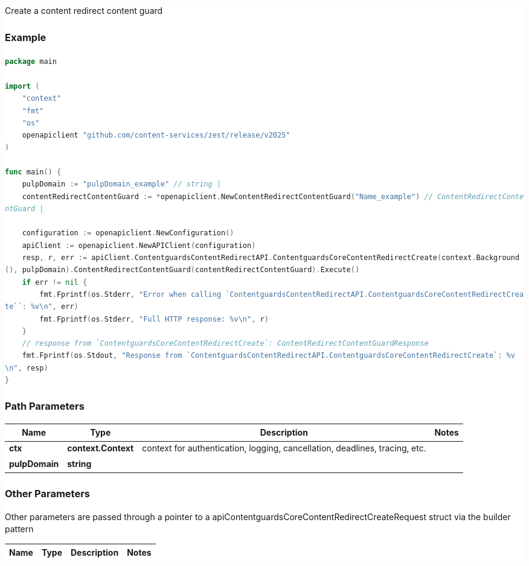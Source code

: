 Create a content redirect content guard



### Example

```go
package main

import (
	"context"
	"fmt"
	"os"
	openapiclient "github.com/content-services/zest/release/v2025"
)

func main() {
	pulpDomain := "pulpDomain_example" // string | 
	contentRedirectContentGuard := *openapiclient.NewContentRedirectContentGuard("Name_example") // ContentRedirectContentGuard | 

	configuration := openapiclient.NewConfiguration()
	apiClient := openapiclient.NewAPIClient(configuration)
	resp, r, err := apiClient.ContentguardsContentRedirectAPI.ContentguardsCoreContentRedirectCreate(context.Background(), pulpDomain).ContentRedirectContentGuard(contentRedirectContentGuard).Execute()
	if err != nil {
		fmt.Fprintf(os.Stderr, "Error when calling `ContentguardsContentRedirectAPI.ContentguardsCoreContentRedirectCreate``: %v\n", err)
		fmt.Fprintf(os.Stderr, "Full HTTP response: %v\n", r)
	}
	// response from `ContentguardsCoreContentRedirectCreate`: ContentRedirectContentGuardResponse
	fmt.Fprintf(os.Stdout, "Response from `ContentguardsContentRedirectAPI.ContentguardsCoreContentRedirectCreate`: %v\n", resp)
}
```

### Path Parameters


Name | Type | Description  | Notes
------------- | ------------- | ------------- | -------------
**ctx** | **context.Context** | context for authentication, logging, cancellation, deadlines, tracing, etc.
**pulpDomain** | **string** |  | 

### Other Parameters

Other parameters are passed through a pointer to a apiContentguardsCoreContentRedirectCreateRequest struct via the builder pattern


Name | Type | Description  | Notes
------------- | ------------- | ------------- | -------------
